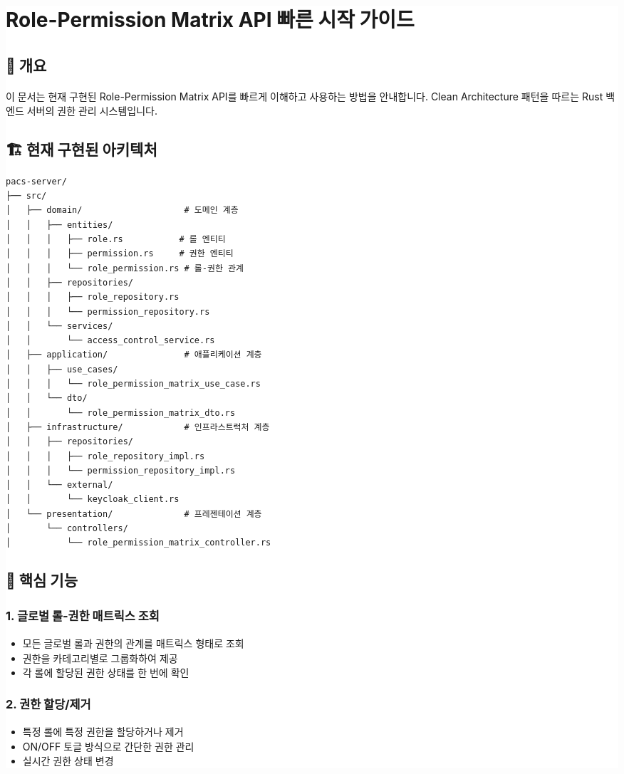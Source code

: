 # Role-Permission Matrix API 빠른 시작 가이드

## 🚀 개요

이 문서는 현재 구현된 Role-Permission Matrix API를 빠르게 이해하고 사용하는 방법을 안내합니다. Clean Architecture 패턴을 따르는 Rust 백엔드 서버의 권한 관리 시스템입니다.

## 🏗️ 현재 구현된 아키텍처

```
pacs-server/
├── src/
│   ├── domain/                    # 도메인 계층
│   │   ├── entities/
│   │   │   ├── role.rs           # 롤 엔티티
│   │   │   ├── permission.rs     # 권한 엔티티
│   │   │   └── role_permission.rs # 롤-권한 관계
│   │   ├── repositories/
│   │   │   ├── role_repository.rs
│   │   │   └── permission_repository.rs
│   │   └── services/
│   │       └── access_control_service.rs
│   ├── application/               # 애플리케이션 계층
│   │   ├── use_cases/
│   │   │   └── role_permission_matrix_use_case.rs
│   │   └── dto/
│   │       └── role_permission_matrix_dto.rs
│   ├── infrastructure/            # 인프라스트럭처 계층
│   │   ├── repositories/
│   │   │   ├── role_repository_impl.rs
│   │   │   └── permission_repository_impl.rs
│   │   └── external/
│   │       └── keycloak_client.rs
│   └── presentation/              # 프레젠테이션 계층
│       └── controllers/
│           └── role_permission_matrix_controller.rs
```

## 🎯 핵심 기능

### 1. 글로벌 롤-권한 매트릭스 조회
- 모든 글로벌 롤과 권한의 관계를 매트릭스 형태로 조회
- 권한을 카테고리별로 그룹화하여 제공
- 각 롤에 할당된 권한 상태를 한 번에 확인

### 2. 권한 할당/제거
- 특정 롤에 특정 권한을 할당하거나 제거
- ON/OFF 토글 방식으로 간단한 권한 관리
- 실시간 권한 상태 변경
